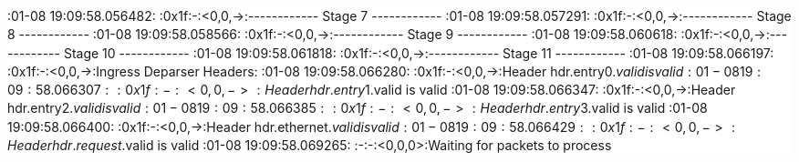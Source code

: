 :01-08 19:09:58.056482:    :0x1f:-:<0,0,->:------------ Stage 7 ------------
:01-08 19:09:58.057291:    :0x1f:-:<0,0,->:------------ Stage 8 ------------
:01-08 19:09:58.058566:    :0x1f:-:<0,0,->:------------ Stage 9 ------------
:01-08 19:09:58.060618:    :0x1f:-:<0,0,->:------------ Stage 10 ------------
:01-08 19:09:58.061818:    :0x1f:-:<0,0,->:------------ Stage 11 ------------
:01-08 19:09:58.066197:        :0x1f:-:<0,0,->:Ingress Deparser Headers:
:01-08 19:09:58.066280:        :0x1f:-:<0,0,->:Header hdr.entry0.$valid is valid
:01-08 19:09:58.066307:        :0x1f:-:<0,0,->:Header hdr.entry1.$valid is valid
:01-08 19:09:58.066347:        :0x1f:-:<0,0,->:Header hdr.entry2.$valid is valid
:01-08 19:09:58.066385:        :0x1f:-:<0,0,->:Header hdr.entry3.$valid is valid
:01-08 19:09:58.066400:        :0x1f:-:<0,0,->:Header hdr.ethernet.$valid is valid
:01-08 19:09:58.066429:        :0x1f:-:<0,0,->:Header hdr.request.$valid is valid
:01-08 19:09:58.069265:    :-:-:<0,0,0>:Waiting for packets to process